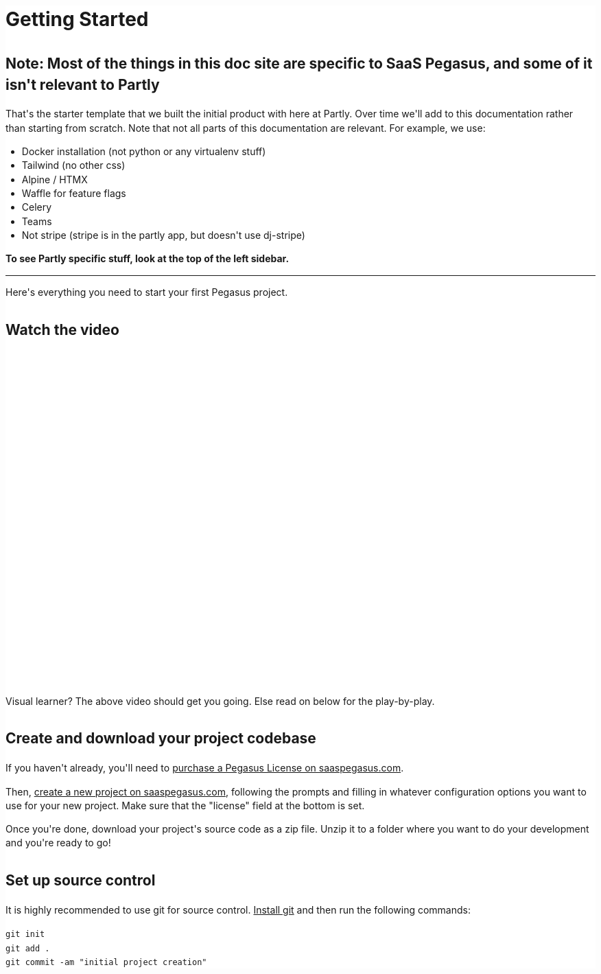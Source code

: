 Getting Started
===============

## Note: Most of the things in this doc site are specific to SaaS Pegasus, and some of it isn't relevant to Partly

That's the starter template that we built the initial product with here at Partly. Over time we'll add to this documentation rather than starting from scratch. Note that not all parts of this documentation are relevant. For example, we use:
* Docker installation (not python or any virtualenv stuff)
* Tailwind (no other css)
* Alpine / HTMX
* Waffle for feature flags
* Celery
* Teams
* Not stripe (stripe is in the partly app, but doesn't use dj-stripe)

**To see Partly specific stuff, look at the top of the left sidebar.**

----

Here's everything you need to start your first Pegasus project.

## Watch the video

<div style="position: relative; padding-bottom: 56.25%; height: 0; overflow: hidden; max-width: 100%; height: auto; margin-bottom: 1em;">
    <iframe src="https://www.youtube.com/embed/5mNBYIgLRaU" frameborder="0" allowfullscreen style="position: absolute; top: 0; left: 0; width: 100%; height: 100%;"></iframe>
</div>

Visual learner? The above video should get you going.
Else read on below for the play-by-play.

## Create and download your project codebase

If you haven't already, you'll need to [purchase a Pegasus License on saaspegasus.com](http://www.saaspegasus.com/licenses/).

Then, [create a new project on saaspegasus.com](https://www.saaspegasus.com/projects/),
following the prompts and filling in whatever configuration options you want to use for your new project.
Make sure that the "license" field at the bottom is set.

Once you're done, download your project's source code as a zip file.
Unzip it to a folder where you want to do your development and you're ready to go!

## Set up source control

It is highly recommended to use git for source control.
[Install git](https://git-scm.com/downloads) and then run the following commands:

```
git init
git add .
git commit -am "initial project creation"
```
